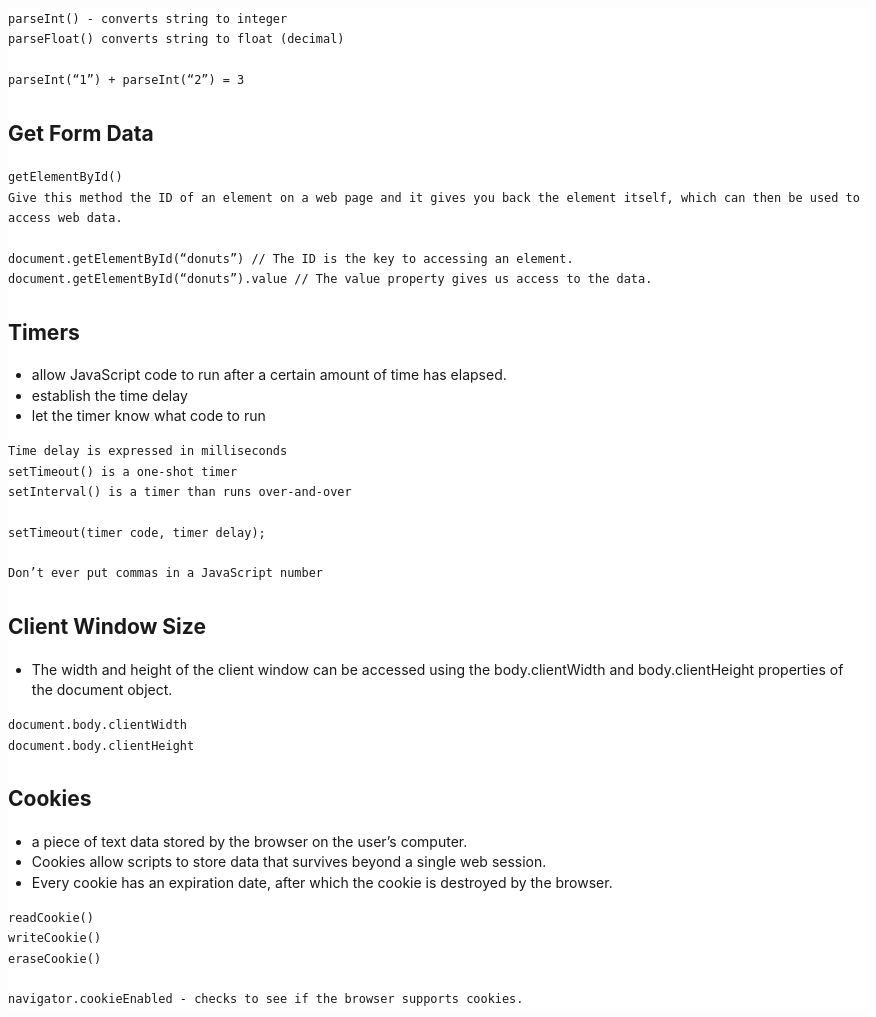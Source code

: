 ```
parseInt() - converts string to integer
parseFloat() converts string to float (decimal)

parseInt(“1”) + parseInt(“2”) = 3
```

## Get Form Data

```
getElementById()
Give this method the ID of an element on a web page and it gives you back the element itself, which can then be used to access web data.

document.getElementById(“donuts”) // The ID is the key to accessing an element.
document.getElementById(“donuts”).value // The value property gives us access to the data.
```

## Timers 
  - allow JavaScript code to run after a certain amount of time has elapsed.
  - establish the time delay
  - let the timer know what code to run

```
Time delay is expressed in milliseconds
setTimeout() is a one-shot timer
setInterval() is a timer than runs over-and-over

setTimeout(timer code, timer delay); 

Don’t ever put commas in a JavaScript number
```

## Client Window Size 
  - The width and height of the client window can be accessed using the body.clientWidth and body.clientHeight properties of the document object.

```
document.body.clientWidth
document.body.clientHeight
```

## Cookies 
  - a piece of text data stored by the browser on the user’s computer.
  - Cookies allow scripts to store data that survives beyond a single web session.
  - Every cookie has an expiration date, after which the cookie is destroyed by the browser.

```
readCookie()
writeCookie()
eraseCookie()

navigator.cookieEnabled - checks to see if the browser supports cookies.
```
